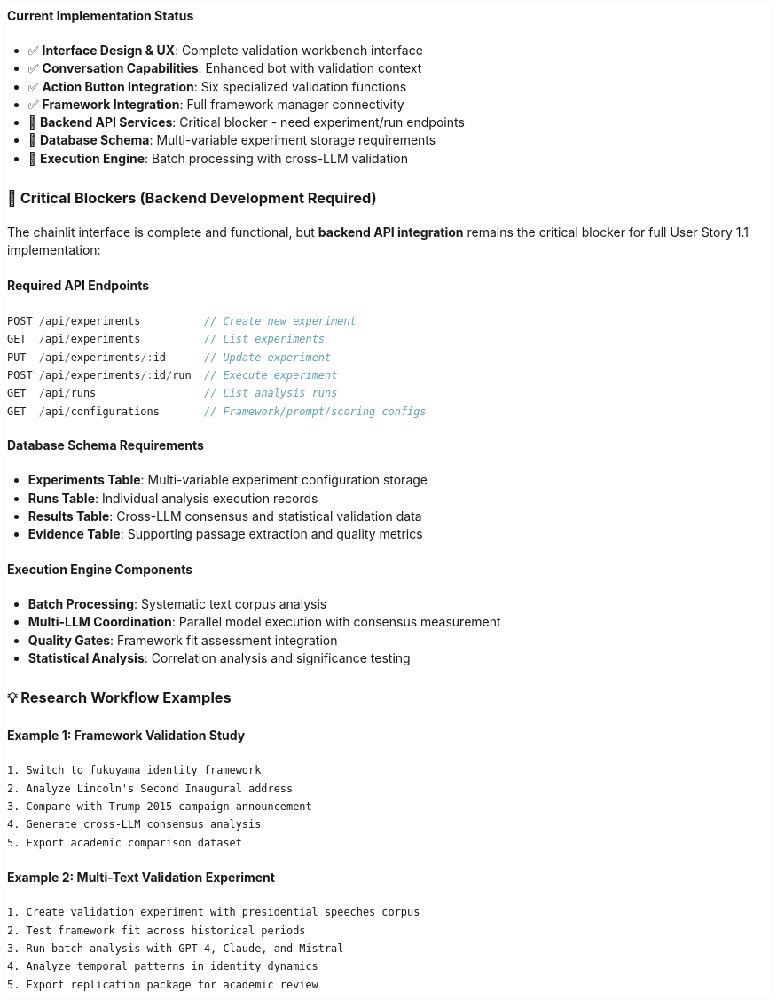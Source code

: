 #### **Current Implementation Status**
- ✅ **Interface Design & UX**: Complete validation workbench interface
- ✅ **Conversation Capabilities**: Enhanced bot with validation context
- ✅ **Action Button Integration**: Six specialized validation functions
- ✅ **Framework Integration**: Full framework manager connectivity
- 🔴 **Backend API Services**: Critical blocker - need experiment/run endpoints
- 🔴 **Database Schema**: Multi-variable experiment storage requirements
- 🔴 **Execution Engine**: Batch processing with cross-LLM validation

### 🔴 **Critical Blockers (Backend Development Required)**

The chainlit interface is complete and functional, but **backend API integration** remains the critical blocker for full User Story 1.1 implementation:

#### **Required API Endpoints**
```typescript
POST /api/experiments          // Create new experiment
GET  /api/experiments          // List experiments  
PUT  /api/experiments/:id      // Update experiment
POST /api/experiments/:id/run  // Execute experiment
GET  /api/runs                 // List analysis runs
GET  /api/configurations       // Framework/prompt/scoring configs
```

#### **Database Schema Requirements**
- **Experiments Table**: Multi-variable experiment configuration storage
- **Runs Table**: Individual analysis execution records
- **Results Table**: Cross-LLM consensus and statistical validation data
- **Evidence Table**: Supporting passage extraction and quality metrics

#### **Execution Engine Components**
- **Batch Processing**: Systematic text corpus analysis
- **Multi-LLM Coordination**: Parallel model execution with consensus measurement
- **Quality Gates**: Framework fit assessment integration
- **Statistical Analysis**: Correlation analysis and significance testing

### 💡 **Research Workflow Examples**

#### **Example 1: Framework Validation Study**
```
1. Switch to fukuyama_identity framework
2. Analyze Lincoln's Second Inaugural address  
3. Compare with Trump 2015 campaign announcement
4. Generate cross-LLM consensus analysis
5. Export academic comparison dataset
```

#### **Example 2: Multi-Text Validation Experiment**
```
1. Create validation experiment with presidential speeches corpus
2. Test framework fit across historical periods
3. Run batch analysis with GPT-4, Claude, and Mistral
4. Analyze temporal patterns in identity dynamics
5. Export replication package for academic review
```
